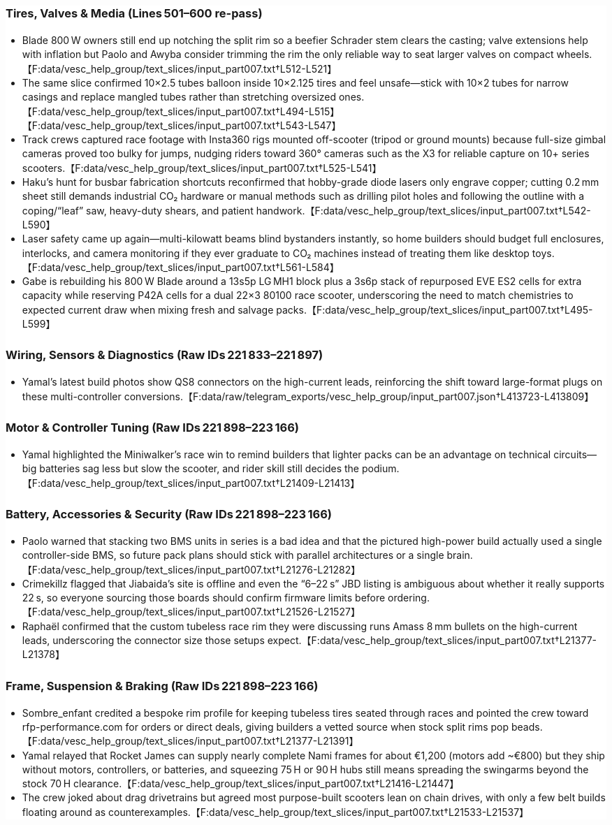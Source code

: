### Tires, Valves & Media (Lines 501–600 re-pass)
- Blade 800 W owners still end up notching the split rim so a beefier Schrader stem clears the casting; valve extensions help with inflation but Paolo and Awyba consider trimming the rim the only reliable way to seat larger valves on compact wheels.【F:data/vesc_help_group/text_slices/input_part007.txt†L512-L521】
- The same slice confirmed 10×2.5 tubes balloon inside 10×2.125 tires and feel unsafe—stick with 10×2 tubes for narrow casings and replace mangled tubes rather than stretching oversized ones.【F:data/vesc_help_group/text_slices/input_part007.txt†L494-L515】【F:data/vesc_help_group/text_slices/input_part007.txt†L543-L547】
- Track crews captured race footage with Insta360 rigs mounted off-scooter (tripod or ground mounts) because full-size gimbal cameras proved too bulky for jumps, nudging riders toward 360° cameras such as the X3 for reliable capture on 10+ series scooters.【F:data/vesc_help_group/text_slices/input_part007.txt†L525-L541】
- Haku’s hunt for busbar fabrication shortcuts reconfirmed that hobby-grade diode lasers only engrave copper; cutting 0.2 mm sheet still demands industrial CO₂ hardware or manual methods such as drilling pilot holes and following the outline with a coping/“leaf” saw, heavy-duty shears, and patient handwork.【F:data/vesc_help_group/text_slices/input_part007.txt†L542-L590】
- Laser safety came up again—multi-kilowatt beams blind bystanders instantly, so home builders should budget full enclosures, interlocks, and camera monitoring if they ever graduate to CO₂ machines instead of treating them like desktop toys.【F:data/vesc_help_group/text_slices/input_part007.txt†L561-L584】
- Gabe is rebuilding his 800 W Blade around a 13s5p LG MH1 block plus a 3s6p stack of repurposed EVE ES2 cells for extra capacity while reserving P42A cells for a dual 22×3 80100 race scooter, underscoring the need to match chemistries to expected current draw when mixing fresh and salvage packs.【F:data/vesc_help_group/text_slices/input_part007.txt†L495-L599】

### Wiring, Sensors & Diagnostics (Raw IDs 221 833–221 897)
- Yamal’s latest build photos show QS8 connectors on the high-current leads, reinforcing the shift toward large-format plugs on these multi-controller conversions.【F:data/raw/telegram_exports/vesc_help_group/input_part007.json†L413723-L413809】

### Motor & Controller Tuning (Raw IDs 221 898–223 166)
- Yamal highlighted the Miniwalker’s race win to remind builders that lighter packs can be an advantage on technical circuits—big batteries sag less but slow the scooter, and rider skill still decides the podium.【F:data/vesc_help_group/text_slices/input_part007.txt†L21409-L21413】

### Battery, Accessories & Security (Raw IDs 221 898–223 166)
- Paolo warned that stacking two BMS units in series is a bad idea and that the pictured high-power build actually used a single controller-side BMS, so future pack plans should stick with parallel architectures or a single brain.【F:data/vesc_help_group/text_slices/input_part007.txt†L21276-L21282】
- Crimekillz flagged that Jiabaida’s site is offline and even the “6–22 s” JBD listing is ambiguous about whether it really supports 22 s, so everyone sourcing those boards should confirm firmware limits before ordering.【F:data/vesc_help_group/text_slices/input_part007.txt†L21526-L21527】
- Raphaël confirmed that the custom tubeless race rim they were discussing runs Amass 8 mm bullets on the high-current leads, underscoring the connector size those setups expect.【F:data/vesc_help_group/text_slices/input_part007.txt†L21377-L21378】

### Frame, Suspension & Braking (Raw IDs 221 898–223 166)
- Sombre_enfant credited a bespoke rim profile for keeping tubeless tires seated through races and pointed the crew toward rfp-performance.com for orders or direct deals, giving builders a vetted source when stock split rims pop beads.【F:data/vesc_help_group/text_slices/input_part007.txt†L21377-L21391】
- Yamal relayed that Rocket James can supply nearly complete Nami frames for about €1,200 (motors add ~€800) but they ship without motors, controllers, or batteries, and squeezing 75 H or 90 H hubs still means spreading the swingarms beyond the stock 70 H clearance.【F:data/vesc_help_group/text_slices/input_part007.txt†L21416-L21447】
- The crew joked about drag drivetrains but agreed most purpose-built scooters lean on chain drives, with only a few belt builds floating around as counterexamples.【F:data/vesc_help_group/text_slices/input_part007.txt†L21533-L21537】

